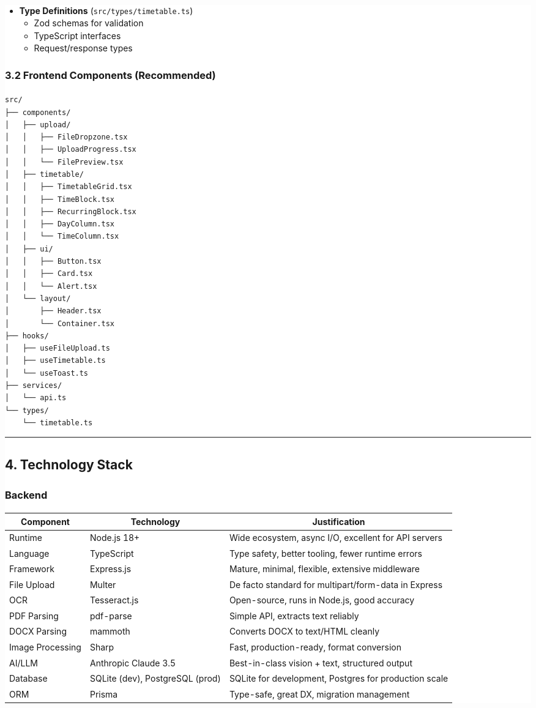 - **Type Definitions** (`src/types/timetable.ts`)
  - Zod schemas for validation
  - TypeScript interfaces
  - Request/response types

### 3.2 Frontend Components (Recommended)

```
src/
├── components/
│   ├── upload/
│   │   ├── FileDropzone.tsx
│   │   ├── UploadProgress.tsx
│   │   └── FilePreview.tsx
│   ├── timetable/
│   │   ├── TimetableGrid.tsx
│   │   ├── TimeBlock.tsx
│   │   ├── RecurringBlock.tsx
│   │   ├── DayColumn.tsx
│   │   └── TimeColumn.tsx
│   ├── ui/
│   │   ├── Button.tsx
│   │   ├── Card.tsx
│   │   └── Alert.tsx
│   └── layout/
│       ├── Header.tsx
│       └── Container.tsx
├── hooks/
│   ├── useFileUpload.ts
│   ├── useTimetable.ts
│   └── useToast.ts
├── services/
│   └── api.ts
└── types/
    └── timetable.ts
```

---

## 4. Technology Stack

### Backend

| Component | Technology | Justification |
|-----------|-----------|---------------|
| Runtime | Node.js 18+ | Wide ecosystem, async I/O, excellent for API servers |
| Language | TypeScript | Type safety, better tooling, fewer runtime errors |
| Framework | Express.js | Mature, minimal, flexible, extensive middleware |
| File Upload | Multer | De facto standard for multipart/form-data in Express |
| OCR | Tesseract.js | Open-source, runs in Node.js, good accuracy |
| PDF Parsing | pdf-parse | Simple API, extracts text reliably |
| DOCX Parsing | mammoth | Converts DOCX to text/HTML cleanly |
| Image Processing | Sharp | Fast, production-ready, format conversion |
| AI/LLM | Anthropic Claude 3.5 | Best-in-class vision + text, structured output |
| Database | SQLite (dev), PostgreSQL (prod) | SQLite for development, Postgres for production scale |
| ORM | Prisma | Type-safe, great DX, migration management |